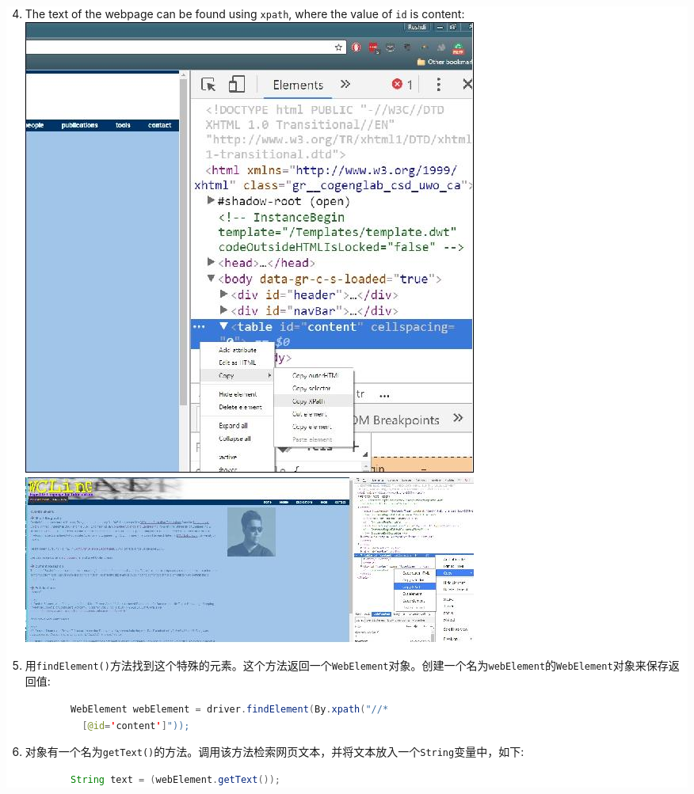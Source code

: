4.  The text of the webpage can be found using `xpath`, where the value of `id` is content:![How to do it...](img/image_01_002.jpg)![How to do it...](img/image_01_003.jpg)
5.  用`findElement()`方法找到这个特殊的元素。这个方法返回一个`WebElement`对象。创建一个名为`webElement`的`WebElement`对象来保存返回值:

    ```java
            WebElement webElement = driver.findElement(By.xpath("//* 
              [@id='content']")); 

    ```

6.  对象有一个名为`getText()`的方法。调用该方法检索网页文本，并将文本放入一个`String`变量中，如下:

    ```java
            String text = (webElement.getText()); 
